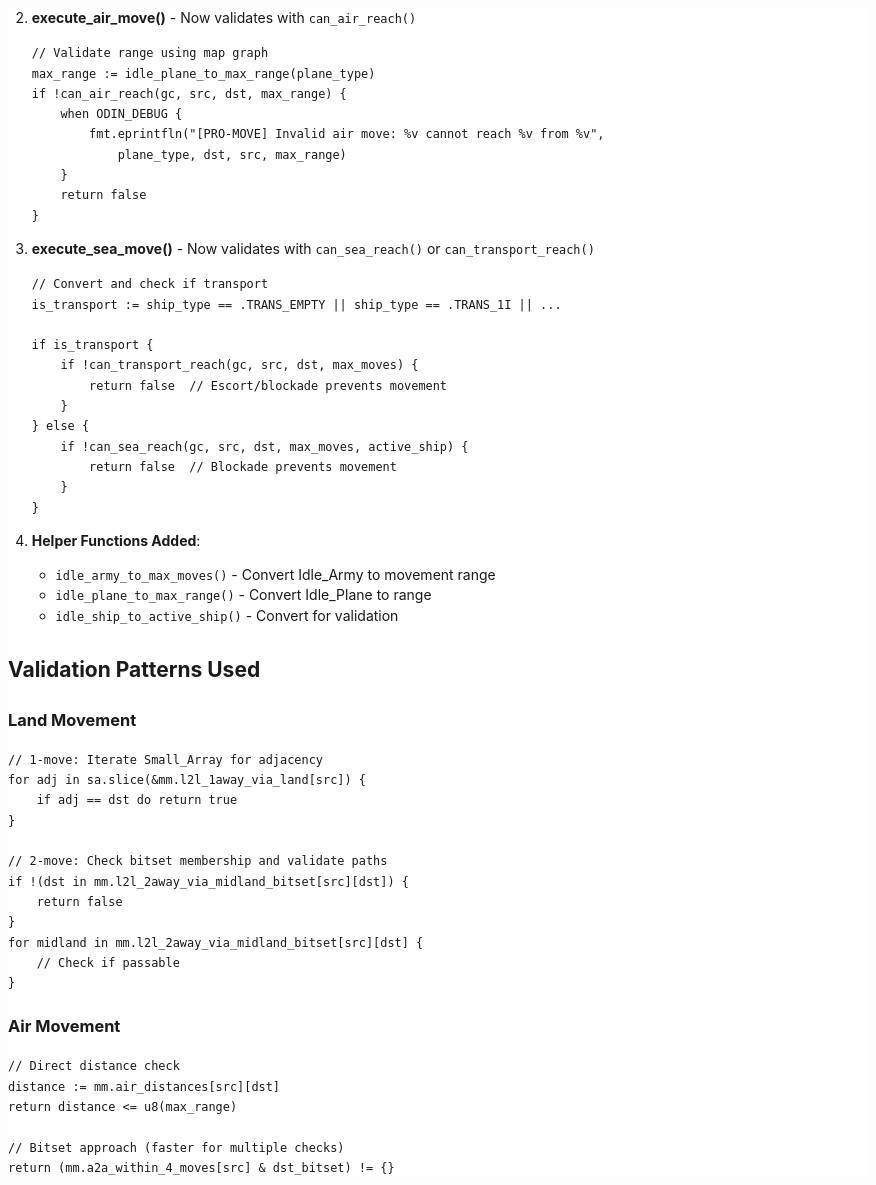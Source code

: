 2. **execute_air_move()** - Now validates with `can_air_reach()`
   ```odin
   // Validate range using map graph
   max_range := idle_plane_to_max_range(plane_type)
   if !can_air_reach(gc, src, dst, max_range) {
       when ODIN_DEBUG {
           fmt.eprintfln("[PRO-MOVE] Invalid air move: %v cannot reach %v from %v",
               plane_type, dst, src, max_range)
       }
       return false
   }
   ```

3. **execute_sea_move()** - Now validates with `can_sea_reach()` or `can_transport_reach()`
   ```odin
   // Convert and check if transport
   is_transport := ship_type == .TRANS_EMPTY || ship_type == .TRANS_1I || ...
   
   if is_transport {
       if !can_transport_reach(gc, src, dst, max_moves) {
           return false  // Escort/blockade prevents movement
       }
   } else {
       if !can_sea_reach(gc, src, dst, max_moves, active_ship) {
           return false  // Blockade prevents movement
       }
   }
   ```

4. **Helper Functions Added**:
   - `idle_army_to_max_moves()` - Convert Idle_Army to movement range
   - `idle_plane_to_max_range()` - Convert Idle_Plane to range
   - `idle_ship_to_active_ship()` - Convert for validation

## Validation Patterns Used

### Land Movement
```odin
// 1-move: Iterate Small_Array for adjacency
for adj in sa.slice(&mm.l2l_1away_via_land[src]) {
    if adj == dst do return true
}

// 2-move: Check bitset membership and validate paths
if !(dst in mm.l2l_2away_via_midland_bitset[src][dst]) {
    return false
}
for midland in mm.l2l_2away_via_midland_bitset[src][dst] {
    // Check if passable
}
```

### Air Movement
```odin
// Direct distance check
distance := mm.air_distances[src][dst]
return distance <= u8(max_range)

// Bitset approach (faster for multiple checks)
return (mm.a2a_within_4_moves[src] & dst_bitset) != {}
```

